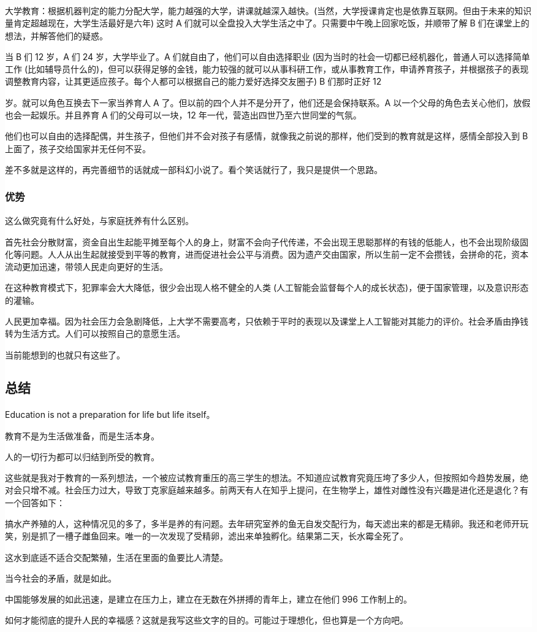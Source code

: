大学教育：根据机器判定的能力分配大学，能力越强的大学，讲课就越深入越快。(当然，大学授课肯定也是依靠互联网。但由于未来的知识量肯定超越现在，大学生活最好是六年) 这时 A 们就可以全盘投入大学生活之中了。只需要中午晚上回家吃饭，并顺带了解 B 们在课堂上的想法，并解答他们的疑惑。

当 B 们 12 岁，A 们 24 岁，大学毕业了。A 们就自由了，他们可以自由选择职业 (因为当时的社会一切都已经机器化，普通人可以选择简单工作 (比如辅导员什么的)，但可以获得足够的金钱，能力较强的就可以从事科研工作，或从事教育工作，申请养育孩子，并根据孩子的表现调整教育内容，让其更适应孩子。每个人都可以根据自己的能力爱好选择交友圈子) B 们那时正好 12

岁。就可以角色互换去下一家当养育人 A 了。但以前的四个人并不是分开了，他们还是会保持联系。A 以一个父母的角色去关心他们，放假也会一起娱乐。并且养育 A 们的父母可以一块，12 年一代，营造出四世乃至六世同堂的气氛。

他们也可以自由的选择配偶，并生孩子，但他们并不会对孩子有感情，就像我之前说的那样，他们受到的教育就是这样，感情全部投入到 B 上面了，孩子交给国家并无任何不妥。

差不多就是这样的，再完善细节的话就成一部科幻小说了。看个笑话就行了，我只是提供一个思路。

### 优势

这么做究竟有什么好处，与家庭抚养有什么区别。

首先社会分散财富，资金自出生起能平摊至每个人的身上，财富不会向子代传递，不会出现王思聪那样的有钱的低能人，也不会出现阶级固化等问题。人人从出生起就接受到平等的教育，进而促进社会公平与消费。因为遗产交由国家，所以生前一定不会攒钱，会拼命的花，资本流动更加迅速，带领人民走向更好的生活。

在这种教育模式下，犯罪率会大大降低，很少会出现人格不健全的人类 (人工智能会监督每个人的成长状态)，便于国家管理，以及意识形态的灌输。

人民更加幸福。因为社会压力会急剧降低，上大学不需要高考，只依赖于平时的表现以及课堂上人工智能对其能力的评价。社会矛盾由挣钱转为生活方式。人们可以按照自己的意愿生活。

当前能想到的也就只有这些了。

## 总结

Education is not a preparation for life but life itself。

教育不是为生活做准备，而是生活本身。

人的一切行为都可以归结到所受的教育。

这些就是我对于教育的一系列想法，一个被应试教育重压的高三学生的想法。不知道应试教育究竟压垮了多少人，但按照如今趋势发展，绝对会只增不减。社会压力过大，导致丁克家庭越来越多。前两天有人在知乎上提问，在生物学上，雄性对雌性没有兴趣是进化还是退化？有一个回答如下：

搞水产养殖的人，这种情况见的多了，多半是养的有问题。去年研究室养的鱼无自发交配行为，每天滤出来的都是无精卵。我还和老师开玩笑，别是抓了一槽子雌鱼回来。唯一的一次发现了受精卵，滤出来单独孵化。结果第二天，长水霉全死了。

这水到底适不适合交配繁殖，生活在里面的鱼要比人清楚。

当今社会的矛盾，就是如此。

中国能够发展的如此迅速，是建立在压力上，建立在无数在外拼搏的青年上，建立在他们 996 工作制上的。

如何才能彻底的提升人民的幸福感？这就是我写这些文字的目的。可能过于理想化，但也算是一个方向吧。

